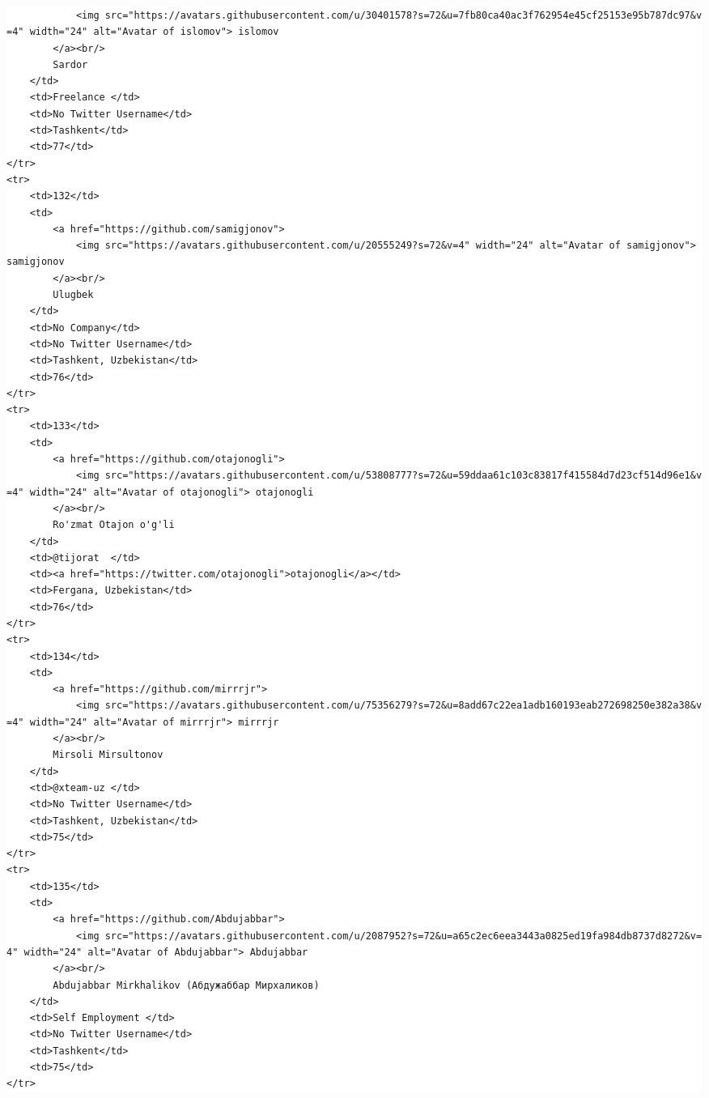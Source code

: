 				<img src="https://avatars.githubusercontent.com/u/30401578?s=72&u=7fb80ca40ac3f762954e45cf25153e95b787dc97&v=4" width="24" alt="Avatar of islomov"> islomov
			</a><br/>
			Sardor
		</td>
		<td>Freelance </td>
		<td>No Twitter Username</td>
		<td>Tashkent</td>
		<td>77</td>
	</tr>
	<tr>
		<td>132</td>
		<td>
			<a href="https://github.com/samigjonov">
				<img src="https://avatars.githubusercontent.com/u/20555249?s=72&v=4" width="24" alt="Avatar of samigjonov"> samigjonov
			</a><br/>
			Ulugbek
		</td>
		<td>No Company</td>
		<td>No Twitter Username</td>
		<td>Tashkent, Uzbekistan</td>
		<td>76</td>
	</tr>
	<tr>
		<td>133</td>
		<td>
			<a href="https://github.com/otajonogli">
				<img src="https://avatars.githubusercontent.com/u/53808777?s=72&u=59ddaa61c103c83817f415584d7d23cf514d96e1&v=4" width="24" alt="Avatar of otajonogli"> otajonogli
			</a><br/>
			Ro'zmat Otajon o'g'li
		</td>
		<td>@tijorat  </td>
		<td><a href="https://twitter.com/otajonogli">otajonogli</a></td>
		<td>Fergana, Uzbekistan</td>
		<td>76</td>
	</tr>
	<tr>
		<td>134</td>
		<td>
			<a href="https://github.com/mirrrjr">
				<img src="https://avatars.githubusercontent.com/u/75356279?s=72&u=8add67c22ea1adb160193eab272698250e382a38&v=4" width="24" alt="Avatar of mirrrjr"> mirrrjr
			</a><br/>
			Mirsoli Mirsultonov
		</td>
		<td>@xteam-uz </td>
		<td>No Twitter Username</td>
		<td>Tashkent, Uzbekistan</td>
		<td>75</td>
	</tr>
	<tr>
		<td>135</td>
		<td>
			<a href="https://github.com/Abdujabbar">
				<img src="https://avatars.githubusercontent.com/u/2087952?s=72&u=a65c2ec6eea3443a0825ed19fa984db8737d8272&v=4" width="24" alt="Avatar of Abdujabbar"> Abdujabbar
			</a><br/>
			Abdujabbar Mirkhalikov (Абдужаббар Мирхаликов)
		</td>
		<td>Self Employment </td>
		<td>No Twitter Username</td>
		<td>Tashkent</td>
		<td>75</td>
	</tr>